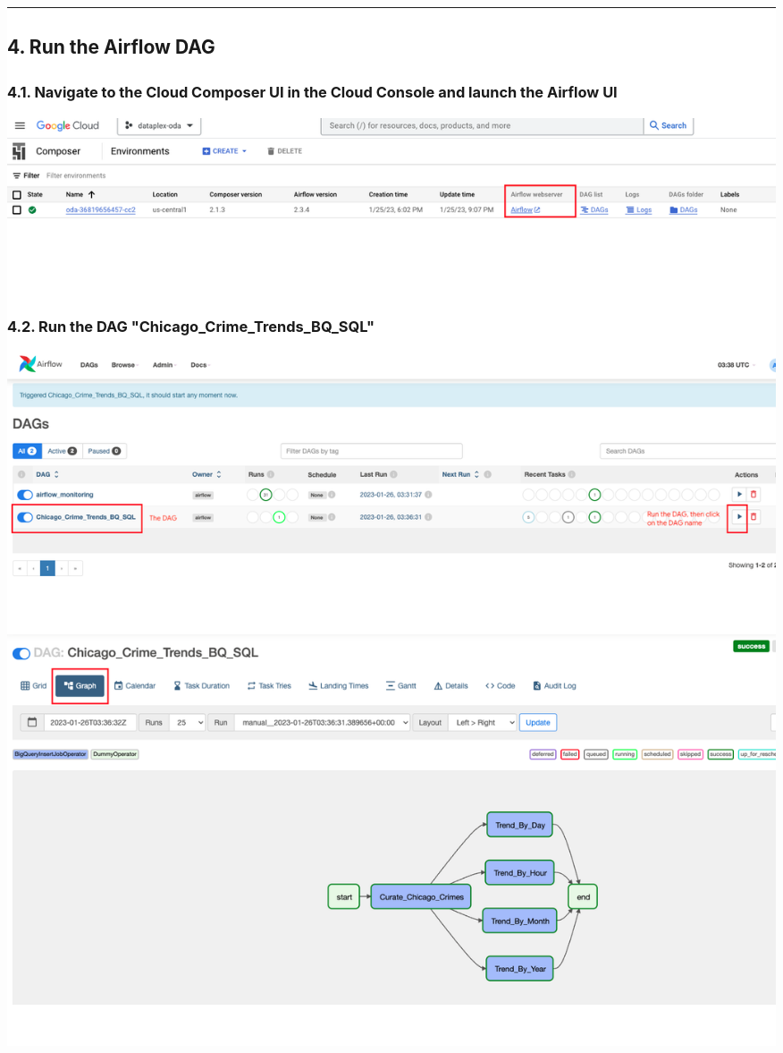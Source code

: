 


<hr>

## 4. Run the Airflow DAG

### 4.1. Navigate to the Cloud Composer UI in the Cloud Console and launch the Airflow UI

![LIN-02](../01-images/10-02.png)   
<br><br>

### 4.2. Run the DAG "Chicago_Crime_Trends_BQ_SQL"

![LIN-03](../01-images/10-03.png)   
<br><br>

![LIN-04](../01-images/10-04.png)   
<br><br>
